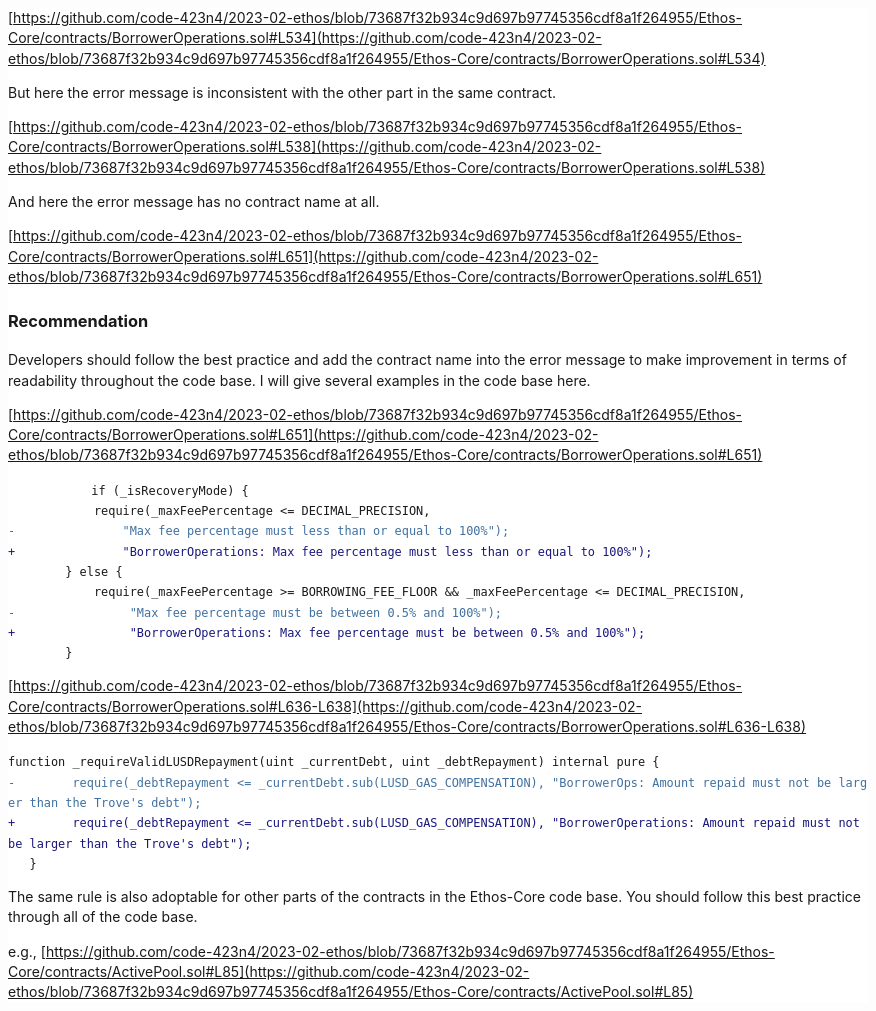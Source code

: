 [https://github.com/code-423n4/2023-02-ethos/blob/73687f32b934c9d697b97745356cdf8a1f264955/Ethos-Core/contracts/BorrowerOperations.sol#L534](https://github.com/code-423n4/2023-02-ethos/blob/73687f32b934c9d697b97745356cdf8a1f264955/Ethos-Core/contracts/BorrowerOperations.sol#L534)

But here the error message is inconsistent with the other part in the same contract. 

[https://github.com/code-423n4/2023-02-ethos/blob/73687f32b934c9d697b97745356cdf8a1f264955/Ethos-Core/contracts/BorrowerOperations.sol#L538](https://github.com/code-423n4/2023-02-ethos/blob/73687f32b934c9d697b97745356cdf8a1f264955/Ethos-Core/contracts/BorrowerOperations.sol#L538)

And here the error message has no contract name at all. 

[https://github.com/code-423n4/2023-02-ethos/blob/73687f32b934c9d697b97745356cdf8a1f264955/Ethos-Core/contracts/BorrowerOperations.sol#L651](https://github.com/code-423n4/2023-02-ethos/blob/73687f32b934c9d697b97745356cdf8a1f264955/Ethos-Core/contracts/BorrowerOperations.sol#L651)

### Recommendation

Developers should follow the best practice and add the contract name into the error message to make improvement in terms of readability throughout the code base. I will give several examples in the code base here. 

[https://github.com/code-423n4/2023-02-ethos/blob/73687f32b934c9d697b97745356cdf8a1f264955/Ethos-Core/contracts/BorrowerOperations.sol#L651](https://github.com/code-423n4/2023-02-ethos/blob/73687f32b934c9d697b97745356cdf8a1f264955/Ethos-Core/contracts/BorrowerOperations.sol#L651)

```diff
　　　　　　　if (_isRecoveryMode) {
            require(_maxFeePercentage <= DECIMAL_PRECISION,
-               "Max fee percentage must less than or equal to 100%");
+               "BorrowerOperations: Max fee percentage must less than or equal to 100%");
        } else {
            require(_maxFeePercentage >= BORROWING_FEE_FLOOR && _maxFeePercentage <= DECIMAL_PRECISION,
-                "Max fee percentage must be between 0.5% and 100%");
+                "BorrowerOperations: Max fee percentage must be between 0.5% and 100%");
        }
```

[https://github.com/code-423n4/2023-02-ethos/blob/73687f32b934c9d697b97745356cdf8a1f264955/Ethos-Core/contracts/BorrowerOperations.sol#L636-L638](https://github.com/code-423n4/2023-02-ethos/blob/73687f32b934c9d697b97745356cdf8a1f264955/Ethos-Core/contracts/BorrowerOperations.sol#L636-L638)

```diff
function _requireValidLUSDRepayment(uint _currentDebt, uint _debtRepayment) internal pure {
-        require(_debtRepayment <= _currentDebt.sub(LUSD_GAS_COMPENSATION), "BorrowerOps: Amount repaid must not be larger than the Trove's debt");
+        require(_debtRepayment <= _currentDebt.sub(LUSD_GAS_COMPENSATION), "BorrowerOperations: Amount repaid must not be larger than the Trove's debt"); 
   }
```

The same rule is also adoptable for other parts of the contracts in the Ethos-Core code base. You should follow this best practice through all of the code base. 

e.g., [https://github.com/code-423n4/2023-02-ethos/blob/73687f32b934c9d697b97745356cdf8a1f264955/Ethos-Core/contracts/ActivePool.sol#L85](https://github.com/code-423n4/2023-02-ethos/blob/73687f32b934c9d697b97745356cdf8a1f264955/Ethos-Core/contracts/ActivePool.sol#L85)
